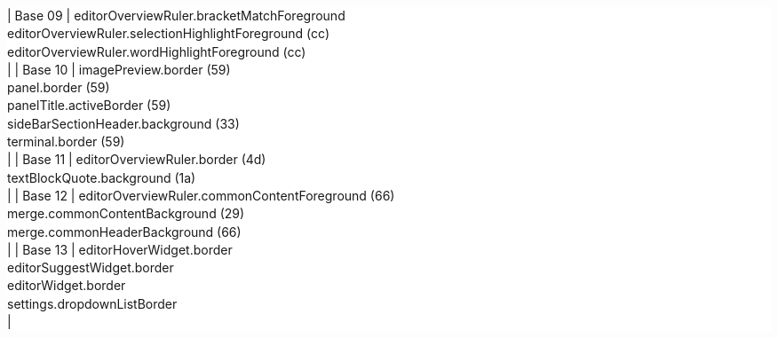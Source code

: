 | Base 09    | editorOverviewRuler.bracketMatchForeground<br>editorOverviewRuler.selectionHighlightForeground (cc)<br>editorOverviewRuler.wordHighlightForeground (cc)<br>                                                                                                                                                                                                                                                                                                                                                                                                                                                                                                                                                                                                                                                                                                                                                                                                                                                                                                                             |
| Base 10    | imagePreview.border (59)<br>panel.border (59)<br>panelTitle.activeBorder (59)<br>sideBarSectionHeader.background (33)<br>terminal.border (59)<br>                                                                                                                                                                                                                                                                                                                                                                                                                                                                                                                                                                                                                                                                                                                                                                                                                                                                                                                                       |
| Base 11    | editorOverviewRuler.border (4d)<br>textBlockQuote.background (1a)<br>                                                                                                                                                                                                                                                                                                                                                                                                                                                                                                                                                                                                                                                                                                                                                                                                                                                                                                                                                                                                                   |
| Base 12    | editorOverviewRuler.commonContentForeground (66)<br>merge.commonContentBackground (29)<br>merge.commonHeaderBackground (66)<br>                                                                                                                                                                                                                                                                                                                                                                                                                                                                                                                                                                                                                                                                                                                                                                                                                                                                                                                                                         |
| Base 13    | editorHoverWidget.border<br>editorSuggestWidget.border<br>editorWidget.border<br>settings.dropdownListBorder<br>                                                                                                                                                                                                                                                                                                                                                                                                                                                                                                                                                                                                                                                                                                                                                                                                                                                                                                                                                                        |